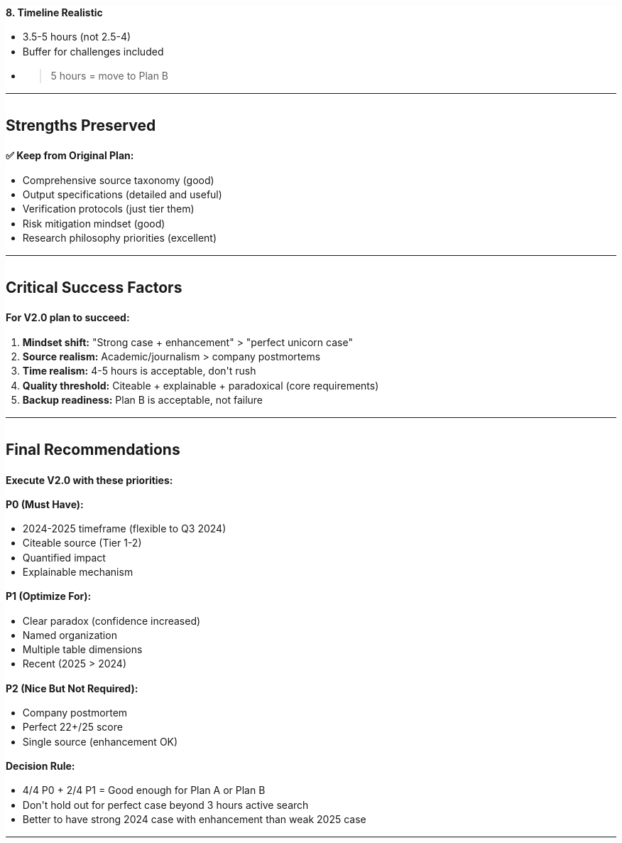 **8. Timeline Realistic**
- 3.5-5 hours (not 2.5-4)
- Buffer for challenges included
- >5 hours = move to Plan B

---

## Strengths Preserved

**✅ Keep from Original Plan:**
- Comprehensive source taxonomy (good)
- Output specifications (detailed and useful)
- Verification protocols (just tier them)
- Risk mitigation mindset (good)
- Research philosophy priorities (excellent)

---

## Critical Success Factors

**For V2.0 plan to succeed:**

1. **Mindset shift:** "Strong case + enhancement" > "perfect unicorn case"
2. **Source realism:** Academic/journalism > company postmortems
3. **Time realism:** 4-5 hours is acceptable, don't rush
4. **Quality threshold:** Citeable + explainable + paradoxical (core requirements)
5. **Backup readiness:** Plan B is acceptable, not failure

---

## Final Recommendations

**Execute V2.0 with these priorities:**

**P0 (Must Have):**
- 2024-2025 timeframe (flexible to Q3 2024)
- Citeable source (Tier 1-2)
- Quantified impact
- Explainable mechanism

**P1 (Optimize For):**
- Clear paradox (confidence increased)
- Named organization
- Multiple table dimensions
- Recent (2025 > 2024)

**P2 (Nice But Not Required):**
- Company postmortem
- Perfect 22+/25 score
- Single source (enhancement OK)

**Decision Rule:**
- 4/4 P0 + 2/4 P1 = Good enough for Plan A or Plan B
- Don't hold out for perfect case beyond 3 hours active search
- Better to have strong 2024 case with enhancement than weak 2025 case

---